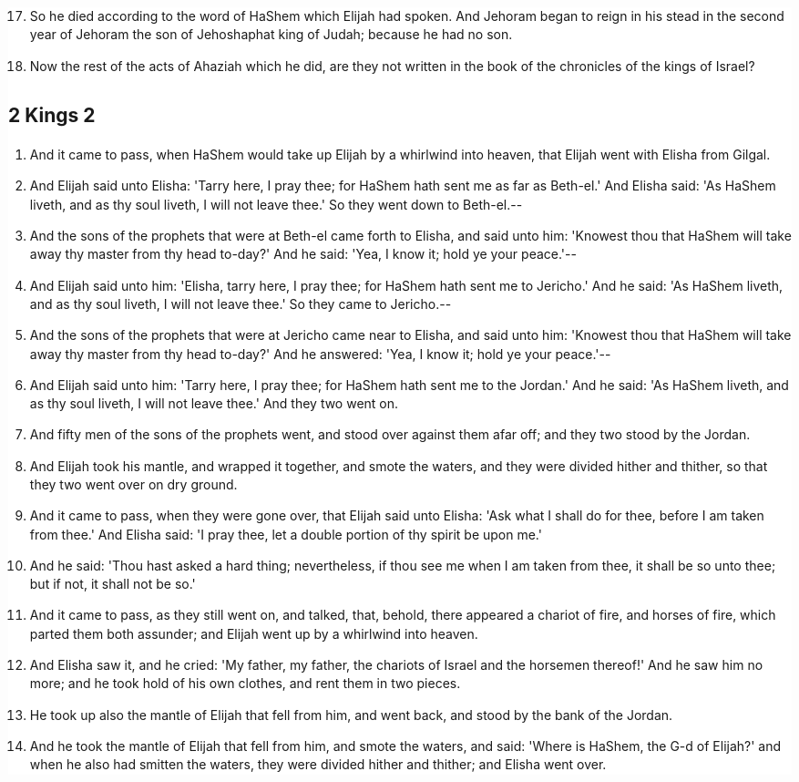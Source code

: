 17. So he died according to the word of HaShem which Elijah had spoken. And Jehoram began to reign in his stead in the second year of Jehoram the son of Jehoshaphat king of Judah; because he had no son.

18. Now the rest of the acts of Ahaziah which he did, are they not written in the book of the chronicles of the kings of Israel? 

## 2 Kings 2

1. And it came to pass, when HaShem would take up Elijah by a whirlwind into heaven, that Elijah went with Elisha from Gilgal.

2. And Elijah said unto Elisha: 'Tarry here, I pray thee; for HaShem hath sent me as far as Beth-el.' And Elisha said: 'As HaShem liveth, and as thy soul liveth, I will not leave thee.' So they went down to Beth-el.--

3. And the sons of the prophets that were at Beth-el came forth to Elisha, and said unto him: 'Knowest thou that HaShem will take away thy master from thy head to-day?' And he said: 'Yea, I know it; hold ye your peace.'--

4. And Elijah said unto him: 'Elisha, tarry here, I pray thee; for HaShem hath sent me to Jericho.' And he said: 'As HaShem liveth, and as thy soul liveth, I will not leave thee.' So they came to Jericho.--

5. And the sons of the prophets that were at Jericho came near to Elisha, and said unto him: 'Knowest thou that HaShem will take away thy master from thy head to-day?' And he answered: 'Yea, I know it; hold ye your peace.'--

6. And Elijah said unto him: 'Tarry here, I pray thee; for HaShem hath sent me to the Jordan.' And he said: 'As HaShem liveth, and as thy soul liveth, I will not leave thee.' And they two went on.

7. And fifty men of the sons of the prophets went, and stood over against them afar off; and they two stood by the Jordan.

8. And Elijah took his mantle, and wrapped it together, and smote the waters, and they were divided hither and thither, so that they two went over on dry ground.

9. And it came to pass, when they were gone over, that Elijah said unto Elisha: 'Ask what I shall do for thee, before I am taken from thee.' And Elisha said: 'I pray thee, let a double portion of thy spirit be upon me.'

10. And he said: 'Thou hast asked a hard thing; nevertheless, if thou see me when I am taken from thee, it shall be so unto thee; but if not, it shall not be so.'

11. And it came to pass, as they still went on, and talked, that, behold, there appeared a chariot of fire, and horses of fire, which parted them both assunder; and Elijah went up by a whirlwind into heaven.

12. And Elisha saw it, and he cried: 'My father, my father, the chariots of Israel and the horsemen thereof!' And he saw him no more; and he took hold of his own clothes, and rent them in two pieces.

13. He took up also the mantle of Elijah that fell from him, and went back, and stood by the bank of the Jordan.

14. And he took the mantle of Elijah that fell from him, and smote the waters, and said: 'Where is HaShem, the G-d of Elijah?' and when he also had smitten the waters, they were divided hither and thither; and Elisha went over.
